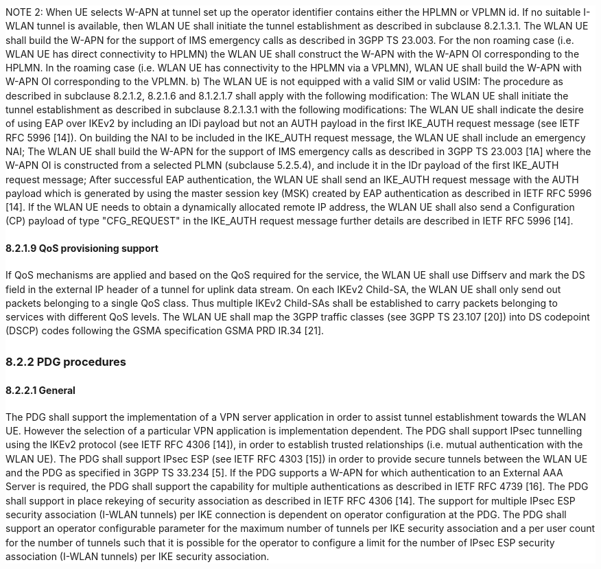 NOTE 2: When UE selects W-APN at tunnel set up the operator identifier
contains either the HPLMN or VPLMN id.
If no suitable I-WLAN tunnel is available, then WLAN UE shall initiate the
tunnel establishment as described in subclause 8.2.1.3.1. The WLAN UE shall
build the W-APN for the support of IMS emergency calls as described in 3GPP TS
23.003. For the non roaming case (i.e. WLAN UE has direct connectivity to
HPLMN) the WLAN UE shall construct the W-APN with the W-APN OI corresponding
to the HPLMN. In the roaming case (i.e. WLAN UE has connectivity to the HPLMN
via a VPLMN), WLAN UE shall build the W-APN with W-APN OI corresponding to the
VPLMN.
b) The WLAN UE is not equipped with a valid SIM or valid USIM: The procedure
as described in subclause 8.2.1.2, 8.2.1.6 and 8.1.2.1.7 shall apply with the
following modification:
The WLAN UE shall initiate the tunnel establishment as described in subclause
8.2.1.3.1 with the following modifications:
The WLAN UE shall indicate the desire of using EAP over IKEv2 by including an
IDi payload but not an AUTH payload in the first IKE_AUTH request message (see
IETF RFC 5996 [14]). On building the NAI to be included in the IKE_AUTH
request message, the WLAN UE shall include an emergency NAI;
The WLAN UE shall build the W-APN for the support of IMS emergency calls as
described in 3GPP TS 23.003 [1A] where the W-APN OI is constructed from a
selected PLMN (subclause 5.2.5.4), and include it in the IDr payload of the
first IKE_AUTH request message;
After successful EAP authentication, the WLAN UE shall send an IKE_AUTH
request message with the AUTH payload which is generated by using the master
session key (MSK) created by EAP authentication as described in IETF RFC 5996
[14]. If the WLAN UE needs to obtain a dynamically allocated remote IP
address, the WLAN UE shall also send a Configuration (CP) payload of type
\"CFG_REQUEST\" in the IKE_AUTH request message further details are described
in IETF RFC 5996 [14].
#### 8.2.1.9 QoS provisioning support
If QoS mechanisms are applied and based on the QoS required for the service,
the WLAN UE shall use Diffserv and mark the DS field in the external IP header
of a tunnel for uplink data stream.
On each IKEv2 Child-SA, the WLAN UE shall only send out packets belonging to a
single QoS class. Thus multiple IKEv2 Child-SAs shall be established to carry
packets belonging to services with different QoS levels.
The WLAN UE shall map the 3GPP traffic classes (see 3GPP TS 23.107 [20]) into
DS codepoint (DSCP) codes following the GSMA specification GSMA PRD IR.34
[21].
### 8.2.2 PDG procedures
#### 8.2.2.1 General
The PDG shall support the implementation of a VPN server application in order
to assist tunnel establishment towards the WLAN UE. However the selection of a
particular VPN application is implementation dependent.
The PDG shall support IPsec tunnelling using the IKEv2 protocol (see IETF RFC
4306 [14]), in order to establish trusted relationships (i.e. mutual
authentication with the WLAN UE).
The PDG shall support IPsec ESP (see IETF RFC 4303 [15]) in order to provide
secure tunnels between the WLAN UE and the PDG as specified in 3GPP TS 33.234
[5].
If the PDG supports a W-APN for which authentication to an External AAA Server
is required, the PDG shall support the capability for multiple authentications
as described in IETF RFC 4739 [16].
The PDG shall support in place rekeying of security association as described
in IETF RFC 4306 [14]. The support for multiple IPsec ESP security association
(I-WLAN tunnels) per IKE connection is dependent on operator configuration at
the PDG. The PDG shall support an operator configurable parameter for the
maximum number of tunnels per IKE security association and a per user count
for the number of tunnels such that it is possible for the operator to
configure a limit for the number of IPsec ESP security association (I-WLAN
tunnels) per IKE security association.